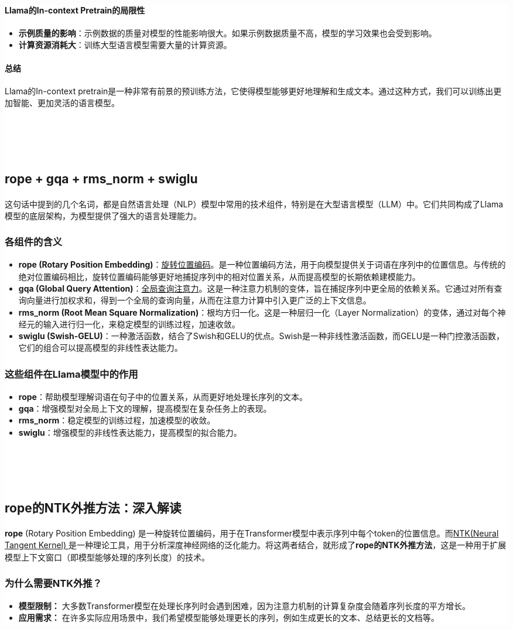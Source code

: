#### Llama的In-context Pretrain的局限性

* **示例质量的影响**：示例数据的质量对模型的性能影响很大。如果示例数据质量不高，模型的学习效果也会受到影响。
* **计算资源消耗大**：训练大型语言模型需要大量的计算资源。

#### 总结

Llama的In-context pretrain是一种非常有前景的预训练方法，它使得模型能够更好地理解和生成文本。通过这种方式，我们可以训练出更加智能、更加灵活的语言模型。


<br>
<br>
<br>



## rope + gqa + rms_norm + swiglu

这句话中提到的几个名词，都是自然语言处理（NLP）模型中常用的技术组件，特别是在大型语言模型（LLM）中。它们共同构成了Llama模型的底层架构，为模型提供了强大的语言处理能力。

### 各组件的含义

* **rope (Rotary Position Embedding)**：[旋转位置编码](/NLP%20review/base/positional_encoding.md)。是一种位置编码方法，用于向模型提供关于词语在序列中的位置信息。与传统的绝对位置编码相比，旋转位置编码能够更好地捕捉序列中的相对位置关系，从而提高模型的长期依赖建模能力。
* **gqa (Global Query Attention)**：[全局查询注意力](https://zhuanlan.zhihu.com/p/645865956)。这是一种注意力机制的变体，旨在捕捉序列中更全局的依赖关系。它通过对所有查询向量进行加权求和，得到一个全局的查询向量，从而在注意力计算中引入更广泛的上下文信息。
* **rms_norm (Root Mean Square Normalization)**：根均方归一化。这是一种层归一化（Layer Normalization）的变体，通过对每个神经元的输入进行归一化，来稳定模型的训练过程，加速收敛。
* **swiglu (Swish-GELU)**：一种激活函数，结合了Swish和GELU的优点。Swish是一种非线性激活函数，而GELU是一种门控激活函数，它们的组合可以提高模型的非线性表达能力。

### 这些组件在Llama模型中的作用

* **rope**：帮助模型理解词语在句子中的位置关系，从而更好地处理长序列的文本。
* **gqa**：增强模型对全局上下文的理解，提高模型在复杂任务上的表现。
* **rms_norm**：稳定模型的训练过程，加速模型的收敛。
* **swiglu**：增强模型的非线性表达能力，提高模型的拟合能力。


<br>
<br>
<br>



## rope的NTK外推方法：深入解读

**rope** (Rotary Position Embedding) 是一种旋转位置编码，用于在Transformer模型中表示序列中每个token的位置信息。而[NTK(Neural Tangent Kernel) ](https://zhuanlan.zhihu.com/p/210506590)是一种理论工具，用于分析深度神经网络的泛化能力。将这两者结合，就形成了**rope的NTK外推方法**，这是一种用于扩展模型上下文窗口（即模型能够处理的序列长度）的技术。

### 为什么需要NTK外推？

* **模型限制：** 大多数Transformer模型在处理长序列时会遇到困难，因为注意力机制的计算复杂度会随着序列长度的平方增长。
* **应用需求：** 在许多实际应用场景中，我们希望模型能够处理更长的序列，例如生成更长的文本、总结更长的文档等。
